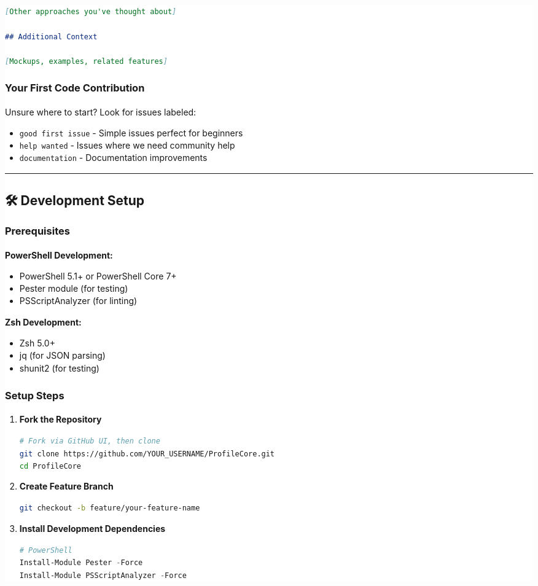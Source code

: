 ```markdown
[Other approaches you've thought about]

## Additional Context

[Mockups, examples, related features]
```

### Your First Code Contribution

Unsure where to start? Look for issues labeled:

- `good first issue` - Simple issues perfect for beginners
- `help wanted` - Issues where we need community help
- `documentation` - Documentation improvements

---

## 🛠️ Development Setup

### Prerequisites

**PowerShell Development:**

- PowerShell 5.1+ or PowerShell Core 7+
- Pester module (for testing)
- PSScriptAnalyzer (for linting)

**Zsh Development:**

- Zsh 5.0+
- jq (for JSON parsing)
- shunit2 (for testing)

### Setup Steps

1. **Fork the Repository**

   ```bash
   # Fork via GitHub UI, then clone
   git clone https://github.com/YOUR_USERNAME/ProfileCore.git
   cd ProfileCore
   ```

2. **Create Feature Branch**

   ```bash
   git checkout -b feature/your-feature-name
   ```

3. **Install Development Dependencies**

   ```powershell
   # PowerShell
   Install-Module Pester -Force
   Install-Module PSScriptAnalyzer -Force
   ```
